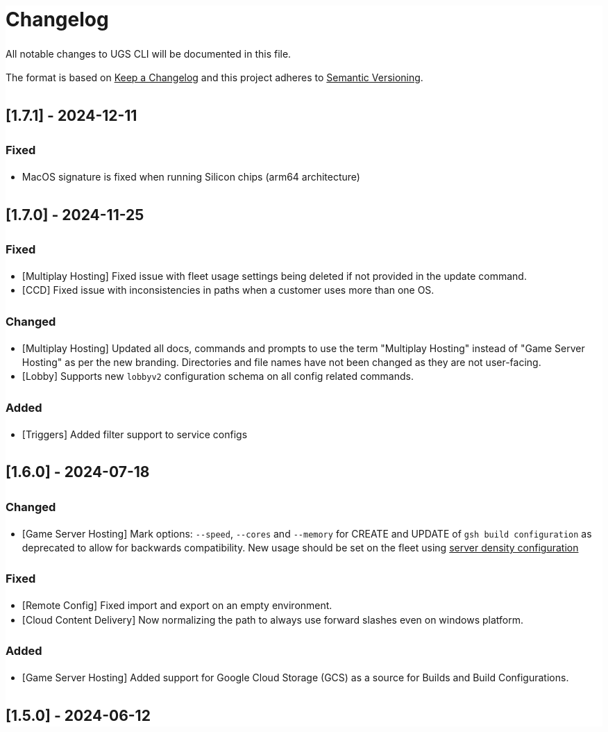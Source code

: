 # Changelog

All notable changes to UGS CLI will be documented in this file.

The format is based on [Keep a Changelog](http://keepachangelog.com/en/1.0.0/)
and this project adheres to [Semantic Versioning](http://semver.org/spec/v2.0.0.html).

## [1.7.1] - 2024-12-11

### Fixed
- MacOS signature is fixed when running Silicon chips (arm64 architecture)

## [1.7.0] - 2024-11-25

### Fixed
- [Multiplay Hosting] Fixed issue with fleet usage settings being deleted if not provided in the update command.
- [CCD] Fixed issue with inconsistencies in paths when a customer uses more than one OS.

### Changed
- [Multiplay Hosting] Updated all docs, commands and prompts to use the term "Multiplay Hosting" instead of "Game Server Hosting" as per the new branding. Directories and file names have not been changed as they are not user-facing.
- [Lobby] Supports new `lobbyv2` configuration schema on all config related commands.

### Added
- [Triggers] Added filter support to service configs

## [1.6.0] - 2024-07-18

### Changed
- [Game Server Hosting] Mark options: `--speed`, `--cores` and `--memory` for CREATE and UPDATE of `gsh build configuration` as deprecated to allow for backwards compatibility. 
  New usage should be set on the fleet using [server density configuration](https://docs.unity.com/ugs/en-us/manual/game-server-hosting/manual/guides/configure-server-density) 

### Fixed
- [Remote Config] Fixed import and export on an empty environment.
- [Cloud Content Delivery] Now normalizing the path to always use forward slashes even on windows platform.

### Added
- [Game Server Hosting] Added support for Google Cloud Storage (GCS) as a source for Builds and Build Configurations.

## [1.5.0] - 2024-06-12
